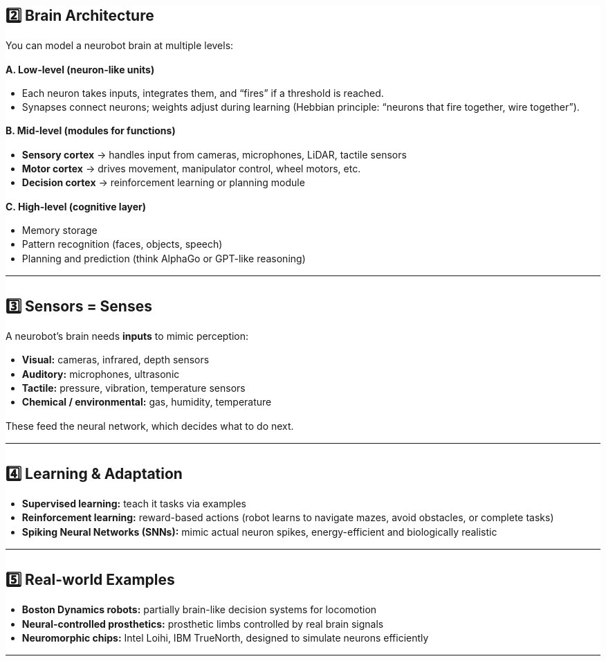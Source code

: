 
## **2️⃣ Brain Architecture**

You can model a neurobot brain at multiple levels:

**A. Low-level (neuron-like units)**

* Each neuron takes inputs, integrates them, and “fires” if a threshold is reached.
* Synapses connect neurons; weights adjust during learning (Hebbian principle: “neurons that fire together, wire together”).

**B. Mid-level (modules for functions)**

* **Sensory cortex** → handles input from cameras, microphones, LiDAR, tactile sensors
* **Motor cortex** → drives movement, manipulator control, wheel motors, etc.
* **Decision cortex** → reinforcement learning or planning module

**C. High-level (cognitive layer)**

* Memory storage
* Pattern recognition (faces, objects, speech)
* Planning and prediction (think AlphaGo or GPT-like reasoning)

---

## **3️⃣ Sensors = Senses**

A neurobot’s brain needs **inputs** to mimic perception:

* **Visual:** cameras, infrared, depth sensors
* **Auditory:** microphones, ultrasonic
* **Tactile:** pressure, vibration, temperature sensors
* **Chemical / environmental:** gas, humidity, temperature

These feed the neural network, which decides what to do next.

---

## **4️⃣ Learning & Adaptation**

* **Supervised learning:** teach it tasks via examples
* **Reinforcement learning:** reward-based actions (robot learns to navigate mazes, avoid obstacles, or complete tasks)
* **Spiking Neural Networks (SNNs):** mimic actual neuron spikes, energy-efficient and biologically realistic

---

## **5️⃣ Real-world Examples**

* **Boston Dynamics robots:** partially brain-like decision systems for locomotion
* **Neural-controlled prosthetics:** prosthetic limbs controlled by real brain signals
* **Neuromorphic chips:** Intel Loihi, IBM TrueNorth, designed to simulate neurons efficiently

---
